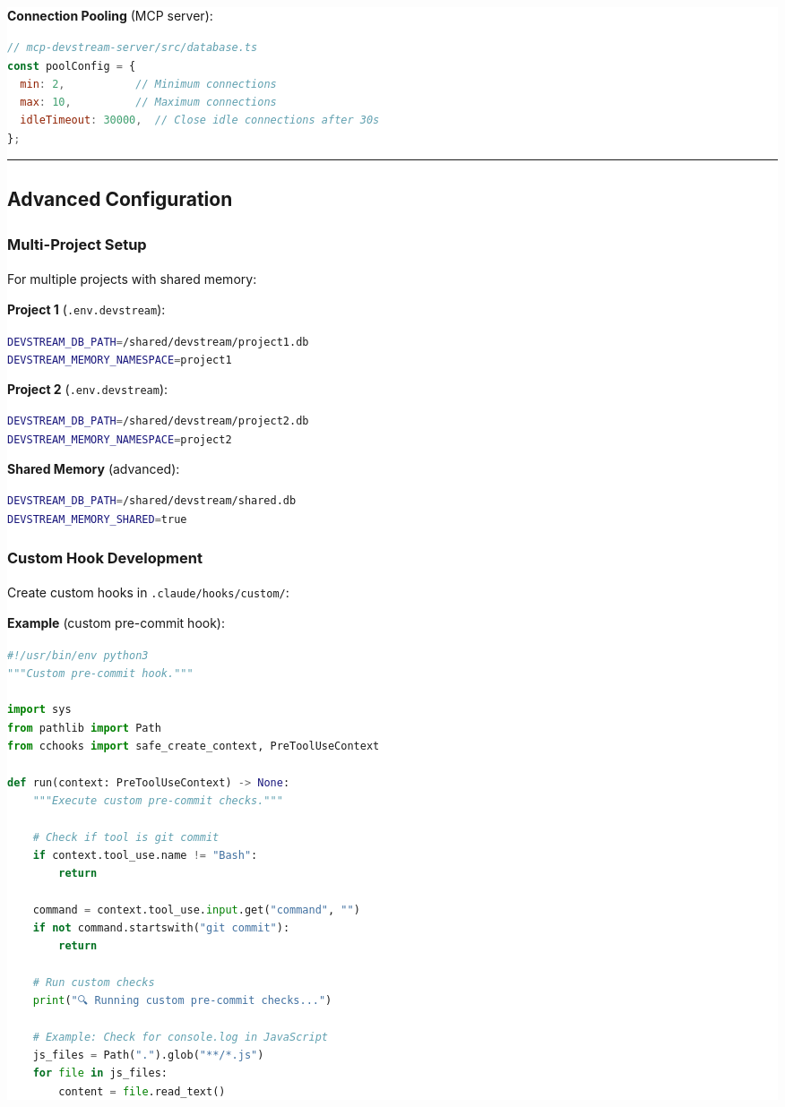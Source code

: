 **Connection Pooling** (MCP server):
```javascript
// mcp-devstream-server/src/database.ts
const poolConfig = {
  min: 2,           // Minimum connections
  max: 10,          // Maximum connections
  idleTimeout: 30000,  // Close idle connections after 30s
};
```

---

## Advanced Configuration

### Multi-Project Setup

For multiple projects with shared memory:

**Project 1** (`.env.devstream`):
```bash
DEVSTREAM_DB_PATH=/shared/devstream/project1.db
DEVSTREAM_MEMORY_NAMESPACE=project1
```

**Project 2** (`.env.devstream`):
```bash
DEVSTREAM_DB_PATH=/shared/devstream/project2.db
DEVSTREAM_MEMORY_NAMESPACE=project2
```

**Shared Memory** (advanced):
```bash
DEVSTREAM_DB_PATH=/shared/devstream/shared.db
DEVSTREAM_MEMORY_SHARED=true
```

### Custom Hook Development

Create custom hooks in `.claude/hooks/custom/`:

**Example** (custom pre-commit hook):

```python
#!/usr/bin/env python3
"""Custom pre-commit hook."""

import sys
from pathlib import Path
from cchooks import safe_create_context, PreToolUseContext

def run(context: PreToolUseContext) -> None:
    """Execute custom pre-commit checks."""

    # Check if tool is git commit
    if context.tool_use.name != "Bash":
        return

    command = context.tool_use.input.get("command", "")
    if not command.startswith("git commit"):
        return

    # Run custom checks
    print("🔍 Running custom pre-commit checks...")

    # Example: Check for console.log in JavaScript
    js_files = Path(".").glob("**/*.js")
    for file in js_files:
        content = file.read_text()
```